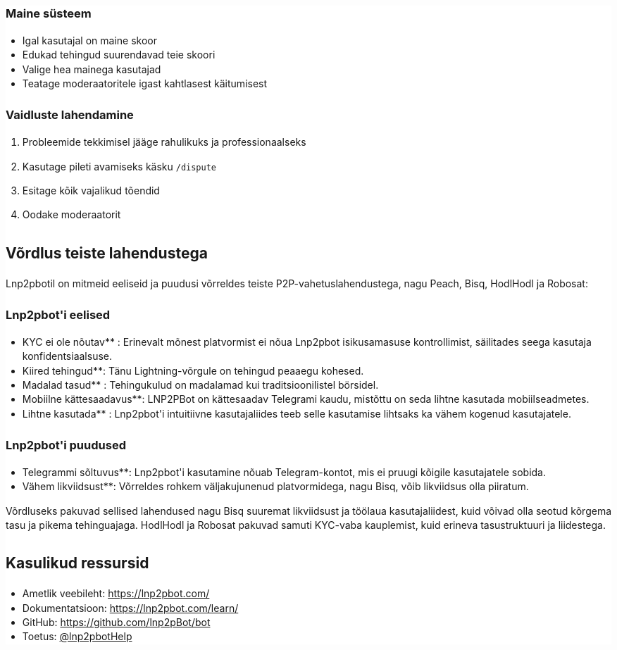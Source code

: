 ### Maine süsteem


- Igal kasutajal on maine skoor
- Edukad tehingud suurendavad teie skoori
- Valige hea mainega kasutajad
- Teatage moderaatoritele igast kahtlasest käitumisest

### Vaidluste lahendamine

1. Probleemide tekkimisel jääge rahulikuks ja professionaalseks

2. Kasutage pileti avamiseks käsku `/dispute`

3. Esitage kõik vajalikud tõendid

4. Oodake moderaatorit

## Võrdlus teiste lahendustega

Lnp2pbotil on mitmeid eeliseid ja puudusi võrreldes teiste P2P-vahetuslahendustega, nagu Peach, Bisq, HodlHodl ja Robosat:

### Lnp2pbot'i eelised


- KYC ei ole nõutav** : Erinevalt mõnest platvormist ei nõua Lnp2pbot isikusamasuse kontrollimist, säilitades seega kasutaja konfidentsiaalsuse.
- Kiired tehingud**: Tänu Lightning-võrgule on tehingud peaaegu kohesed.
- Madalad tasud** : Tehingukulud on madalamad kui traditsioonilistel börsidel.
- Mobiilne kättesaadavus**: LNP2PBot on kättesaadav Telegrami kaudu, mistõttu on seda lihtne kasutada mobiilseadmetes.
- Lihtne kasutada** : Lnp2pbot'i intuitiivne kasutajaliides teeb selle kasutamise lihtsaks ka vähem kogenud kasutajatele.

### Lnp2pbot'i puudused


- Telegrammi sõltuvus**: Lnp2pbot'i kasutamine nõuab Telegram-kontot, mis ei pruugi kõigile kasutajatele sobida.
- Vähem likviidsust**: Võrreldes rohkem väljakujunenud platvormidega, nagu Bisq, võib likviidsus olla piiratum.

Võrdluseks pakuvad sellised lahendused nagu Bisq suuremat likviidsust ja töölaua kasutajaliidest, kuid võivad olla seotud kõrgema tasu ja pikema tehinguajaga. HodlHodl ja Robosat pakuvad samuti KYC-vaba kauplemist, kuid erineva tasustruktuuri ja liidestega.

## Kasulikud ressursid


- Ametlik veebileht: https://lnp2pbot.com/
- Dokumentatsioon: https://lnp2pbot.com/learn/
- GitHub: https://github.com/lnp2pBot/bot
- Toetus: [@lnp2pbotHelp](https://t.me/lnp2pbotHelp)